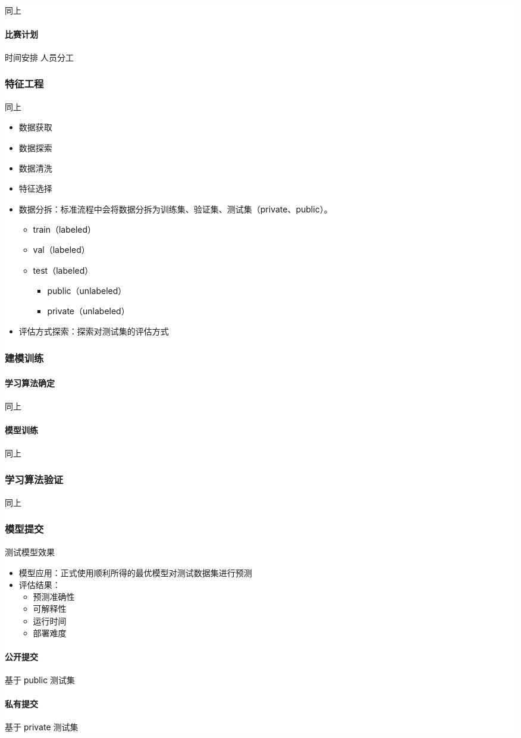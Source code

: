 同上

#### 比赛计划

时间安排
人员分工


### 特征工程

同上

- 数据获取

- 数据探索

- 数据清洗

- 特征选择

- 数据分拆：标准流程中会将数据分拆为训练集、验证集、测试集（private、public）。

  - train（labeled）

  - val（labeled）

  - test（labeled）

    - public（unlabeled）

    - private（unlabeled）

- 评估方式探索：探索对测试集的评估方式

### 建模训练

#### 学习算法确定

同上

#### 模型训练

同上

### 学习算法验证

同上

### 模型提交

测试模型效果

- 模型应用：正式使用顺利所得的最优模型对测试数据集进行预测
- 评估结果：
  - 预测准确性
  - 可解释性
  - 运行时间
  - 部署难度

#### 公开提交

基于 public 测试集

#### 私有提交

基于 private 测试集

